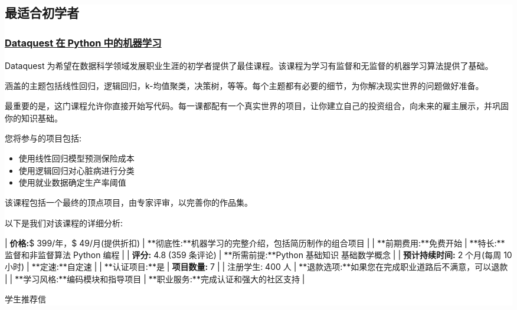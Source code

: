 ## **最适合初学者**

### [Dataquest 在 Python 中的机器学习](https://www.dataquest.io/path/machine-learning-in-python/)

Dataquest 为希望在数据科学领域发展职业生涯的初学者提供了最佳课程。该课程为学习有监督和无监督的机器学习算法提供了基础。

涵盖的主题包括线性回归，逻辑回归，k-均值聚类，决策树，等等。每个主题都有必要的细节，为你解决现实世界的问题做好准备。

最重要的是，这门课程允许你直接开始写代码。每一课都配有一个真实世界的项目，让你建立自己的投资组合，向未来的雇主展示，并巩固你的知识基础。

您将参与的项目包括:

*   使用线性回归模型预测保险成本
*   使用逻辑回归对心脏病进行分类
*   使用就业数据确定生产率阈值

该课程包括一个最终的顶点项目，由专家评审，以完善你的作品集。

以下是我们对该课程的详细分析:



| **价格:**$ 399/年，$ 49/月(提供折扣) | **彻底性:**机器学习的完整介绍，包括简历制作的组合项目 |
| **前期费用:**免费开始 | **特长:**监督和非监督算法
Python 编程 |
| **评分:** 4.8 (359 条评论) | **所需前提:**Python 基础知识
基础数学概念 |
| **预计持续时间:** 2 个月(每周 10 小时) | **定速:**自定速 |
| **认证项目:**是 | **项目数量:** 7 |
| 注册学生: 400 人 | **退款选项:**如果您在完成职业道路后不满意，可以退款 |
| **学习风格:**编码模块和指导项目 | **职业服务:**完成认证和强大的社区支持 |



学生推荐信


